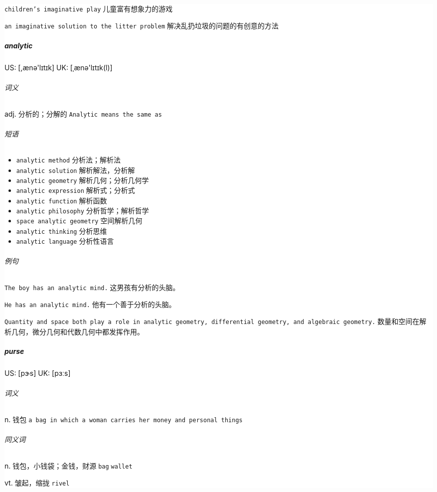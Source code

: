 `children’s imaginative play`
儿童富有想象力的游戏

`an imaginative solution to the litter problem`
解决乱扔垃圾的问题的有创意的方法


##### analytic

US: [,ænə'lɪtɪk]
UK: [ˌænə'lɪtɪk(l)]

###### 词义

adj. 分析的；分解的
`Analytic means the same as `

###### 短语

- `analytic method` 分析法；解析法
- `analytic solution` 解析解法，分析解
- `analytic geometry` 解析几何；分析几何学
- `analytic expression` 解析式；分析式
- `analytic function` 解析函数
- `analytic philosophy` 分析哲学；解析哲学
- `space analytic geometry` 空间解析几何
- `analytic thinking` 分析思维
- `analytic language` 分析性语言

###### 例句

`The boy has an analytic mind.`
这男孩有分析的头脑。

`He has an analytic mind.`
他有一个善于分析的头脑。

`Quantity and space both play a role in analytic geometry, differential geometry, and algebraic geometry.`
数量和空间在解析几何，微分几何和代数几何中都发挥作用。


##### purse

US: [pɝs]
UK: [pɜːs]

###### 词义

n. 钱包
`a bag in which a woman carries her money and personal things`

###### 同义词

n. 钱包，小钱袋；金钱，财源
`bag` `wallet`

vt. 皱起，缩拢
`rivel`
